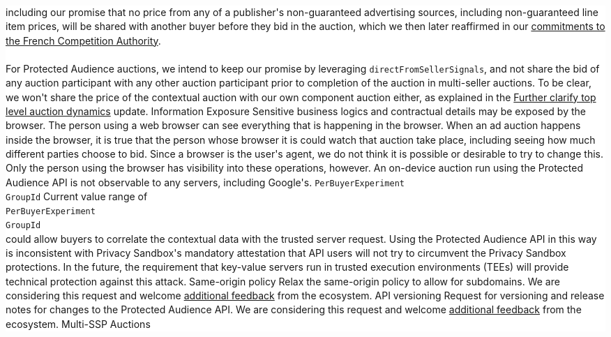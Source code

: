 including our promise that no price from any of a publisher's
non-guaranteed advertising sources, including non-guaranteed line
item prices, will be shared with another buyer before they bid in the
auction, which we then later reaffirmed in our <a
href="https://blog.google/around-the-globe/google-europe/some-changes-our-ad-technology/">commitments
to the French Competition Authority</a>.<br>
<br>
For Protected Audience auctions, we intend to keep our promise by leveraging
<code>directFromSellerSignals</code>, and not share the bid of any auction
participant with any other auction participant prior to completion of
the auction in multi-seller auctions. To be clear, we won't share the
price of the contextual auction with our own component auction
either, as explained in the <a
href="https://github.com/google/ads-privacy/commit/cd5d7c5336a5ce9f6c22776b4532ccd529c55210">Further clarify top level auction dynamics</a> update.</td>
    </tr>
    <tr>
      <td style="vertical-align: top;">Information Exposure</td>
      <td style="vertical-align: top;">Sensitive business logics and contractual details may be exposed by
the browser.</td>
      <td style="vertical-align: top;">The person using a web browser can see everything that is happening
in the browser. When an ad auction happens inside the browser, it is
true that the person whose browser it is could watch that auction
take place, including seeing how much different parties choose to
bid. Since a browser is the user's agent, we do not think it is
possible or desirable to try to change this. Only the person using
the browser has visibility into these operations, however. An
on-device auction run using the Protected Audience API is not
observable to any servers, including Google's.</td>
    </tr>
    <tr>
      <td style="vertical-align: top;"><code>PerBuyerExperiment<br>GroupId</code></td>
      <td style="vertical-align: top;">Current value range of<br><code>PerBuyerExperiment<br>GroupId</code><br>could allow buyers
to correlate the contextual data with the trusted server
request.</td>
      <td style="vertical-align: top;">Using the Protected Audience API in this way is inconsistent with
Privacy Sandbox's mandatory attestation that API users will not try
to circumvent the Privacy Sandbox protections. In the future, the
requirement that key-value servers run in trusted execution
environments (TEEs) will provide technical protection against this
attack.</td>
    </tr>
    <tr>
      <td style="vertical-align: top;">Same-origin policy</td>
      <td style="vertical-align: top;">Relax the same-origin policy to allow for subdomains.</td>
      <td style="vertical-align: top;">We are considering this request and welcome <a
href="http://github.com/WICG/turtledove/issues/813">additional feedback</a> from
the ecosystem.</td>
    </tr>
    <tr>
      <td style="vertical-align: top;">API versioning</td>
      <td style="vertical-align: top;">Request for versioning and release notes for changes to the Protected
Audience API.</td>
      <td style="vertical-align: top;">We are considering this request and welcome <a
href="http://github.com/WICG/turtledove/issues/813">additional feedback</a> from
the ecosystem.</td>
    </tr>
    <tr>
      <td style="vertical-align: top;">Multi-SSP Auctions</td>
